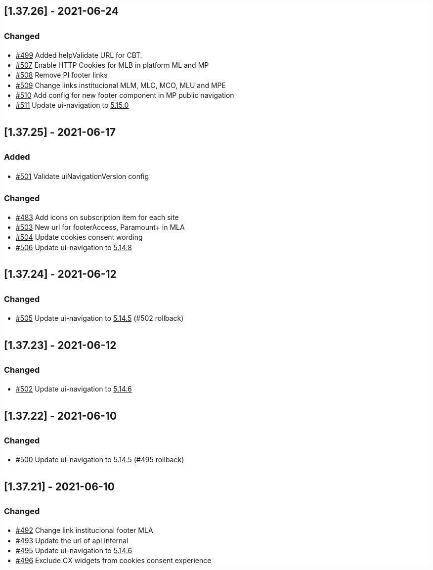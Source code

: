 ## [1.37.26] - 2021-06-24
### Changed
- [#499](https://github.com/mercadolibre/fury_frontend-config/pull/499) Added helpValidate URL for CBT.
- [#507](https://github.com/mercadolibre/fury_frontend-config/pull/507) Enable HTTP Cookies for MLB in platform ML and MP
- [#508](https://github.com/mercadolibre/fury_frontend-config/pull/508) Remove PI footer links
- [#509](https://github.com/mercadolibre/fury_frontend-config/pull/509) Change links institucional MLM, MLC, MCO, MLU and MPE
- [#510](https://github.com/mercadolibre/fury_frontend-config/pull/510) Add config for new footer component in MP public navigation
- [#511](https://github.com/mercadolibre/fury_frontend-config/pull/511) Update ui-navigation to [5.15.0](https://github.com/mercadolibre/fury_ui-navigation/releases/tag/5.15.0)

## [1.37.25] - 2021-06-17
### Added
- [#501](https://github.com/mercadolibre/fury_frontend-config/pull/501) Validate uiNavigationVersion config
### Changed
- [#483](https://github.com/mercadolibre/fury_frontend-config/pull/483) Add icons on subscription item for each site
- [#503](https://github.com/mercadolibre/fury_frontend-config/pull/503) New url for footerAccess, Paramount+ in MLA
- [#504](https://github.com/mercadolibre/fury_frontend-config/pull/504) Update cookies consent wording
- [#506](https://github.com/mercadolibre/fury_frontend-config/pull/506) Update ui-navigation to [5.14.8](https://github.com/mercadolibre/fury_ui-navigation/releases/tag/5.14.8)

## [1.37.24] - 2021-06-12
### Changed
- [#505](https://github.com/mercadolibre/fury_frontend-config/pull/505) Update ui-navigation to [5.14.5](https://github.com/mercadolibre/fury_ui-navigation/releases/tag/5.14.5) (#502 rollback)

## [1.37.23] - 2021-06-12
### Changed
- [#502](https://github.com/mercadolibre/fury_frontend-config/pull/502) Update ui-navigation to [5.14.6](https://github.com/mercadolibre/fury_ui-navigation/releases/tag/5.14.6)

## [1.37.22] - 2021-06-10
### Changed
- [#500](https://github.com/mercadolibre/fury_frontend-config/pull/500) Update ui-navigation to [5.14.5](https://github.com/mercadolibre/fury_ui-navigation/releases/tag/5.14.5) (#495 rollback)

## [1.37.21] - 2021-06-10
### Changed
- [#492](https://github.com/mercadolibre/fury_frontend-config/pull/492) Change link institucional footer MLA
- [#493](https://github.com/mercadolibre/fury_frontend-config/pull/493) Update the url of api internal
- [#495](https://github.com/mercadolibre/fury_frontend-config/pull/495) Update ui-navigation to [5.14.6](https://github.com/mercadolibre/fury_ui-navigation/releases/tag/5.14.6)
- [#496](https://github.com/mercadolibre/fury_frontend-config/pull/496) Exclude CX widgets from cookies consent experience